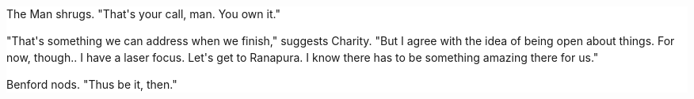 The Man shrugs. "That's your call, man. You own it."

"That's something we can address when we finish," suggests Charity. "But I agree with the idea of being open about things. For now, though.. I have a laser focus. Let's get to Ranapura. I know there has to be something amazing there for us."

Benford nods. "Thus be it, then."